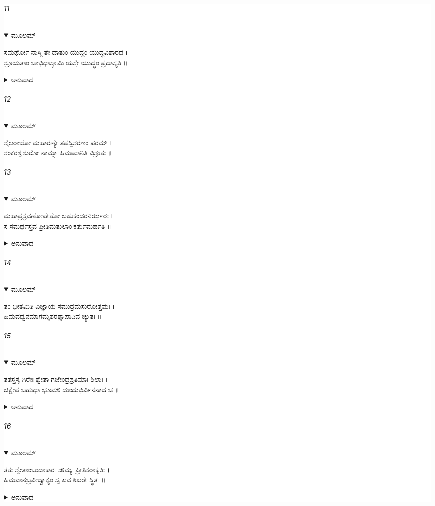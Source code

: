 ###### 11


<details open><summary>ಮೂಲಮ್</summary>

ಸಮರ್ಥೋ ನಾಸ್ಮಿ ತೇ ದಾತುಂ ಯುದ್ಧಂ ಯುದ್ಧವಿಶಾರದ ।  
ಶ್ರೂಯತಾಂ ಚಾಭಿಧಾಸ್ಯಾಮಿ ಯಸ್ತೇ ಯುದ್ಧಂ ಪ್ರದಾಸ್ಯತಿ ॥
</details>

<details><summary>ಅನುವಾದ</summary></details>

###### 12


<details open><summary>ಮೂಲಮ್</summary>

ಶೈಲರಾಜೋ ಮಹಾರಣ್ಯೇ ತಪಸ್ವಿಶರಣಂ ಪರಮ್ ।  
ಶಂಕರಶ್ವಶುರೋ ನಾಮ್ನಾ ಹಿಮಾವಾನಿತಿ ವಿಶ್ರುತಃ ॥
</details>

###### 13


<details open><summary>ಮೂಲಮ್</summary>

ಮಹಾಪ್ರಸ್ರವಣೋಪೇತೋ ಬಹುಕಂದರನಿರ್ಝರಃ ।  
ಸ ಸಮರ್ಥಸ್ತವ ಪ್ರೀತಿಮತುಲಾಂ ಕರ್ತುಮರ್ಹತಿ ॥
</details>

<details><summary>ಅನುವಾದ</summary></details>

###### 14


<details open><summary>ಮೂಲಮ್</summary>

ತಂ ಭೀತಮಿತಿ ವಿಜ್ಞಾಯ ಸಮುದ್ರಮಸುರೋತ್ತಮಃ ।  
ಹಿಮವದ್ವನಮಾಗಮ್ಯಶರಶ್ಚಾಪಾದಿವ  ಚ್ಯುತಃ ॥
</details>

###### 15


<details open><summary>ಮೂಲಮ್</summary>

ತತಸ್ತಸ್ಯ ಗಿರೇಃ ಶ್ವೇತಾ ಗಜೇಂದ್ರಪ್ರತಿಮಾಃ ಶಿಲಾಃ ।  
ಚಿಕ್ಷೇಪ ಬಹುಧಾ ಭೂಮೌ ದುಂದುಭಿರ್ವಿನನಾದ ಚ ॥
</details>

<details><summary>ಅನುವಾದ</summary></details>

###### 16


<details open><summary>ಮೂಲಮ್</summary>

ತತಃ ಶ್ವೇತಾಂಬುದಾಕಾರಃ ಸೌಮ್ಯಃ ಪ್ರೀತಿಕರಾಕೃತಿಃ ।  
ಹಿಮವಾನಬ್ರವೀದ್ವಾಕ್ಯಂ ಸ್ವ ಏವ ಶಿಖರೇ ಸ್ಥಿತಃ ॥
</details>

<details><summary>ಅನುವಾದ</summary></details>
